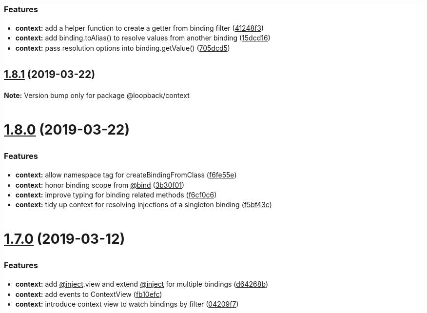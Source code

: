 
### Features

* **context:** add a helper function to create a getter from binding filter ([41248f3](https://github.com/loopbackio/loopback-next/commit/41248f3))
* **context:** add binding.toAlias() to resolve values from another binding ([15dcd16](https://github.com/loopbackio/loopback-next/commit/15dcd16))
* **context:** pass resolution options into binding.getValue() ([705dcd5](https://github.com/loopbackio/loopback-next/commit/705dcd5))





## [1.8.1](https://github.com/loopbackio/loopback-next/compare/@loopback/context@1.8.0...@loopback/context@1.8.1) (2019-03-22)

**Note:** Version bump only for package @loopback/context





# [1.8.0](https://github.com/loopbackio/loopback-next/compare/@loopback/context@1.7.0...@loopback/context@1.8.0) (2019-03-22)


### Features

* **context:** allow namespace tag for createBindingFromClass ([f6fe55e](https://github.com/loopbackio/loopback-next/commit/f6fe55e))
* **context:** honor binding scope from [@bind](https://github.com/bind) ([3b30f01](https://github.com/loopbackio/loopback-next/commit/3b30f01))
* **context:** improve typing for binding related methods ([f6cf0c6](https://github.com/loopbackio/loopback-next/commit/f6cf0c6))
* **context:** tidy up context for resolving injections of a singleton binding ([f5bf43c](https://github.com/loopbackio/loopback-next/commit/f5bf43c))





# [1.7.0](https://github.com/loopbackio/loopback-next/compare/@loopback/context@1.6.0...@loopback/context@1.7.0) (2019-03-12)


### Features

* **context:** add [@inject](https://github.com/inject).view and extend [@inject](https://github.com/inject) for multiple bindings ([d64268b](https://github.com/loopbackio/loopback-next/commit/d64268b))
* **context:** add events to ContextView ([fb10efc](https://github.com/loopbackio/loopback-next/commit/fb10efc))
* **context:** introduce context view to watch bindings by filter ([04209f7](https://github.com/loopbackio/loopback-next/commit/04209f7))
